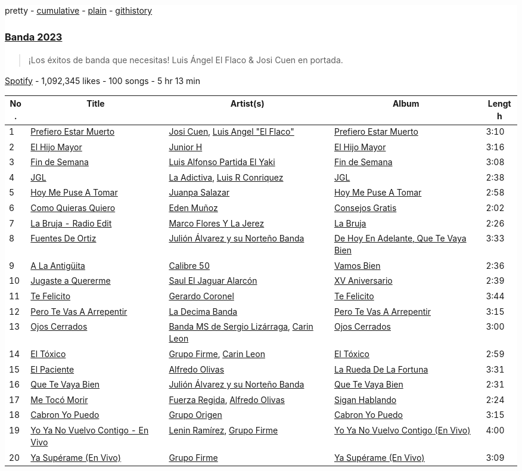 pretty - [cumulative](/playlists/cumulative/37i9dQZF1DWX4UAnLC6Pj3.md) - [plain](/playlists/plain/37i9dQZF1DWX4UAnLC6Pj3) - [githistory](https://github.githistory.xyz/mackorone/spotify-playlist-archive/blob/main/playlists/plain/37i9dQZF1DWX4UAnLC6Pj3)

### [Banda 2023](https://open.spotify.com/playlist/37i9dQZF1DWX4UAnLC6Pj3)

> ¡Los éxitos de banda que necesitas! Luis Ángel El Flaco & Josi Cuen en portada.

[Spotify](https://open.spotify.com/user/spotify) - 1,092,345 likes - 100 songs - 5 hr 13 min

| No. | Title | Artist(s) | Album | Length |
|---|---|---|---|---|
| 1 | [Prefiero Estar Muerto](https://open.spotify.com/track/1Nco4JRyvxxcehIcgDmQUe) | [Josi Cuen](https://open.spotify.com/artist/5nhpUbjd9KtuE0vi67czgY), [Luis Angel "El Flaco"](https://open.spotify.com/artist/4kJ2OBSNasUA4yOT5NCfCl) | [Prefiero Estar Muerto](https://open.spotify.com/album/6b227pi8A1XHMFZkU4aWyl) | 3:10 |
| 2 | [El Hijo Mayor](https://open.spotify.com/track/1RGlfmdvcfatN0ZLOmzanS) | [Junior H](https://open.spotify.com/artist/7Gi6gjaWy3DxyilpF1a8Is) | [El Hijo Mayor](https://open.spotify.com/album/5uNnU1f0N66Xkll4wRnjXL) | 3:16 |
| 3 | [Fin de Semana](https://open.spotify.com/track/1vAoGye89UrMmGr2MreFES) | [Luis Alfonso Partida El Yaki](https://open.spotify.com/artist/5l6N2hoIaP7snXdjnCULvk) | [Fin de Semana](https://open.spotify.com/album/7HgBS5lPsiU4bswb741ABB) | 3:08 |
| 4 | [JGL](https://open.spotify.com/track/5kpxVMDvYGRmNqawPqDTYR) | [La Adictiva](https://open.spotify.com/artist/49EE6lVLgU8sp7dFgPshgM), [Luis R Conriquez](https://open.spotify.com/artist/0pePYDrJGk8gqMRbXrLJC8) | [JGL](https://open.spotify.com/album/1VwBEj5qv0cbe78LJmANhW) | 2:38 |
| 5 | [Hoy Me Puse A Tomar](https://open.spotify.com/track/4jSkQnOKZ55MSpejX7yBfZ) | [Juanpa Salazar](https://open.spotify.com/artist/6r92NGrlnmNvFJA9Kl0PAx) | [Hoy Me Puse A Tomar](https://open.spotify.com/album/7kmd08ir57Dian9BkXRNFf) | 2:58 |
| 6 | [Como Quieras Quiero](https://open.spotify.com/track/7MyOq9tWhL9bGHeeG5Iz5p) | [Eden Muñoz](https://open.spotify.com/artist/1gJdf4Yybu4X5A2xYV3NMV) | [Consejos Gratis](https://open.spotify.com/album/10e10cYupx3U37Efv5691A) | 2:02 |
| 7 | [La Bruja \- Radio Edit](https://open.spotify.com/track/11lwWnUgcjlGTzGv4WnDnP) | [Marco Flores Y La Jerez](https://open.spotify.com/artist/3cseuYmozraz4XJn6nDo80) | [La Bruja](https://open.spotify.com/album/3ryD37i3Mw2gYL5PJwytTf) | 2:26 |
| 8 | [Fuentes De Ortiz](https://open.spotify.com/track/3pPzYqVcgUvaPBwUpjc90j) | [Julión Álvarez y su Norteño Banda](https://open.spotify.com/artist/1bfl0AU8SqmLkElptOprhC) | [De Hoy En Adelante, Que Te Vaya Bien](https://open.spotify.com/album/7GMOWbeeTcIQrI8StlVDqh) | 3:33 |
| 9 | [A La Antigüita](https://open.spotify.com/track/798ahLNEcoFER7Vywg1FMT) | [Calibre 50](https://open.spotify.com/artist/4jogXSSvlyMkODGSZ2wc2P) | [Vamos Bien](https://open.spotify.com/album/4CK4qIkDBB1Knqwzkm12RZ) | 2:36 |
| 10 | [Jugaste a Quererme](https://open.spotify.com/track/5gQROsI8b7Hn3p0U942kR6) | [Saul El Jaguar Alarcón](https://open.spotify.com/artist/4zDxqX7DmkPcNfXkrPuYro) | [XV Aniversario](https://open.spotify.com/album/0ham1Jdp5A6r5issDCJQ3t) | 2:39 |
| 11 | [Te Felicito](https://open.spotify.com/track/5IR7Ecj0Ue1xufcOn6AUP1) | [Gerardo Coronel](https://open.spotify.com/artist/6JoYL9QYbdgPb6EuE5J2pC) | [Te Felicito](https://open.spotify.com/album/26CK4xfplV9B2bzC5yPqz7) | 3:44 |
| 12 | [Pero Te Vas A Arrepentir](https://open.spotify.com/track/7epY80eh6qbpHQ197ya3yZ) | [La Decima Banda](https://open.spotify.com/artist/1C2CCqiE3rxq2H4ErMzz9U) | [Pero Te Vas A Arrepentir](https://open.spotify.com/album/12O8waJUg99SP7cm4km7aW) | 3:15 |
| 13 | [Ojos Cerrados](https://open.spotify.com/track/4OVpyR6yhYyVoRj9D7CERz) | [Banda MS de Sergio Lizárraga](https://open.spotify.com/artist/2C6i0I5RiGzDKN9IAF8reh), [Carin Leon](https://open.spotify.com/artist/66ihevNkSYNzRAl44dx6jJ) | [Ojos Cerrados](https://open.spotify.com/album/0bmO2mhykyBDs7jt1ftQe0) | 3:00 |
| 14 | [El Tóxico](https://open.spotify.com/track/7E9GeFGfjXw9LAI4ay6rsw) | [Grupo Firme](https://open.spotify.com/artist/1dKdetem2xEmjgvyymzytS), [Carin Leon](https://open.spotify.com/artist/66ihevNkSYNzRAl44dx6jJ) | [El Tóxico](https://open.spotify.com/album/0FbcuKOFPTtZgqAucm31iG) | 2:59 |
| 15 | [El Paciente](https://open.spotify.com/track/2Nk3gXgekore0lfB7PCnub) | [Alfredo Olivas](https://open.spotify.com/artist/5xYNmNkaWRqu3e5F4UXME8) | [La Rueda De La Fortuna](https://open.spotify.com/album/1YDVn5KeQ7ZzX7TPmSLTKd) | 3:31 |
| 16 | [Que Te Vaya Bien](https://open.spotify.com/track/1kJXYVVUu7o3B9gaJpoxjm) | [Julión Álvarez y su Norteño Banda](https://open.spotify.com/artist/1bfl0AU8SqmLkElptOprhC) | [Que Te Vaya Bien](https://open.spotify.com/album/5TPUAeZb0S1JxxUZeGWbUW) | 2:31 |
| 17 | [Me Tocó Morir](https://open.spotify.com/track/6k9zUQ7Gngrs8ULzQOyDDV) | [Fuerza Regida](https://open.spotify.com/artist/0ys2OFYzWYB5hRDLCsBqxt), [Alfredo Olivas](https://open.spotify.com/artist/5xYNmNkaWRqu3e5F4UXME8) | [Sigan Hablando](https://open.spotify.com/album/7JH7pr10sJV9caUhk3ORyK) | 2:24 |
| 18 | [Cabron Yo Puedo](https://open.spotify.com/track/0mP1c16IbyvTQvNMYKZ3Mx) | [Grupo Origen](https://open.spotify.com/artist/3Ubb7uWOUwy2ahz3qu21C7) | [Cabron Yo Puedo](https://open.spotify.com/album/16fcH6jZ8UIklIhEvKG74x) | 3:15 |
| 19 | [Yo Ya No Vuelvo Contigo \- En Vivo](https://open.spotify.com/track/1s59X35jDULAyOGmBuTAnd) | [Lenin Ramírez](https://open.spotify.com/artist/3hTffafUYLLgO4yuPAxb5U), [Grupo Firme](https://open.spotify.com/artist/1dKdetem2xEmjgvyymzytS) | [Yo Ya No Vuelvo Contigo \(En Vivo\)](https://open.spotify.com/album/78OOLWnOyjDZRqxZXlfNk9) | 4:00 |
| 20 | [Ya Supérame \(En Vivo\)](https://open.spotify.com/track/6HIIuuUIEzH1meVdGbMXyf) | [Grupo Firme](https://open.spotify.com/artist/1dKdetem2xEmjgvyymzytS) | [Ya Supérame \(En Vivo\)](https://open.spotify.com/album/1Aiov6IELpNAdCHMzbz6Ml) | 3:09 |
